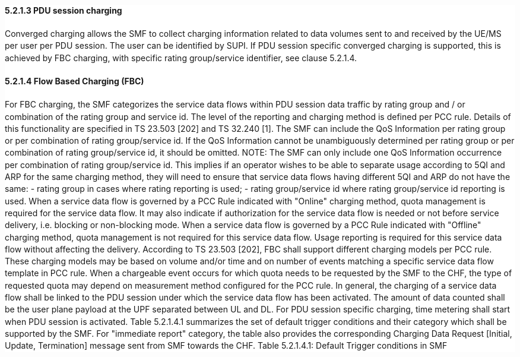 #### 5.2.1.3 PDU session charging
Converged charging allows the SMF to collect charging information related to
data volumes sent to and received by the UE/MS per user per PDU session. The
user can be identified by SUPI.
If PDU session specific converged charging is supported, this is achieved by
FBC charging, with specific rating group/service identifier, see clause
5.2.1.4.
#### 5.2.1.4 Flow Based Charging (FBC)
For FBC charging, the SMF categorizes the service data flows within PDU
session data traffic by rating group and / or combination of the rating group
and service id. The level of the reporting and charging method is defined per
PCC rule. Details of this functionality are specified in TS 23.503 [202] and
TS 32.240 [1].
The SMF can include the QoS Information per rating group or per combination of
rating group/service id. If the QoS Information cannot be unambiguously
determined per rating group or per combination of rating group/service id, it
should be omitted.
NOTE: The SMF can only include one QoS Information occurrence per combination
of rating group/service id. This implies if an operator wishes to be able to
separate usage according to 5QI and ARP for the same charging method, they
will need to ensure that service data flows having different 5QI and ARP do
not have the same:
\- rating group in cases where rating reporting is used;
\- rating group/service id where rating group/service id reporting is used.
When a service data flow is governed by a PCC Rule indicated with \"Online\"
charging method, quota management is required for the service data flow. It
may also indicate if authorization for the service data flow is needed or not
before service delivery, i.e. blocking or non-blocking mode.
When a service data flow is governed by a PCC Rule indicated with \"Offline\"
charging method, quota management is not required for this service data flow.
Usage reporting is required for this service data flow without affecting the
delivery.
According to TS 23.503 [202], FBC shall support different charging models per
PCC rule. These charging models may be based on volume and/or time and on
number of events matching a specific service data flow template in PCC rule.
When a chargeable event occurs for which quota needs to be requested by the
SMF to the CHF, the type of requested quota may depend on measurement method
configured for the PCC rule.
In general, the charging of a service data flow shall be linked to the PDU
session under which the service data flow has been activated.
The amount of data counted shall be the user plane payload at the UPF
separated between UL and DL.
For PDU session specific charging, time metering shall start when PDU session
is activated.
Table 5.2.1.4.1 summarizes the set of default trigger conditions and their
category which shall be supported by the SMF. For \"immediate report\"
category, the table also provides the corresponding Charging Data Request
[Initial, Update, Termination] message sent from SMF towards the CHF.
Table 5.2.1.4.1: Default Trigger conditions in SMF